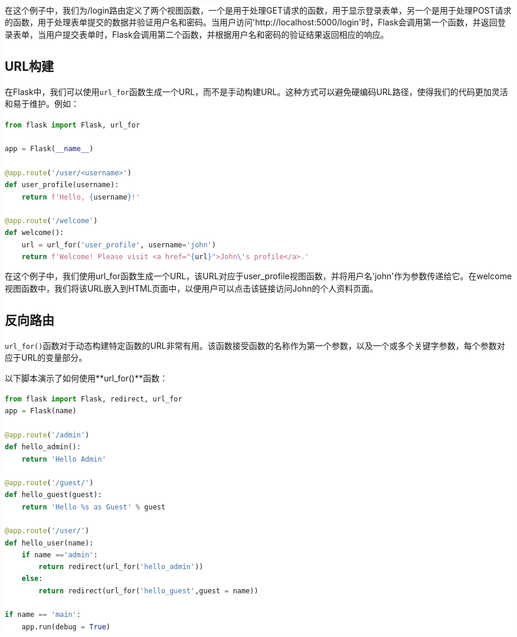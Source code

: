 在这个例子中，我们为/login路由定义了两个视图函数，一个是用于处理GET请求的函数，用于显示登录表单，另一个是用于处理POST请求的函数，用于处理表单提交的数据并验证用户名和密码。当用户访问'http://localhost:5000/login'时，Flask会调用第一个函数，并返回登录表单，当用户提交表单时，Flask会调用第二个函数，并根据用户名和密码的验证结果返回相应的响应。

## URL构建

在Flask中，我们可以使用`url_for`函数生成一个URL，而不是手动构建URL。这种方式可以避免硬编码URL路径，使得我们的代码更加灵活和易于维护。例如：

```python
from flask import Flask, url_for

app = Flask(__name__)

@app.route('/user/<username>')
def user_profile(username):
    return f'Hello, {username}!'

@app.route('/welcome')
def welcome():
    url = url_for('user_profile', username='john')
    return f'Welcome! Please visit <a href="{url}">John\'s profile</a>.'
```

在这个例子中，我们使用url_for函数生成一个URL，该URL对应于user_profile视图函数，并将用户名'john'作为参数传递给它。在welcome视图函数中，我们将该URL嵌入到HTML页面中，以便用户可以点击该链接访问John的个人资料页面。

## 反向路由

`url_for()`函数对于动态构建特定函数的URL非常有用。该函数接受函数的名称作为第一个参数，以及一个或多个关键字参数，每个参数对应于URL的变量部分。

以下脚本演示了如何使用**url_for()**函数：

```python
from flask import Flask, redirect, url_for
app = Flask(name)

@app.route('/admin')
def hello_admin():
	return 'Hello Admin'

@app.route('/guest/')
def hello_guest(guest):
	return 'Hello %s as Guest' % guest

@app.route('/user/')
def hello_user(name):
	if name =='admin':
		return redirect(url_for('hello_admin'))
	else:
		return redirect(url_for('hello_guest',guest = name))
    
if name == 'main':
	app.run(debug = True)
```
